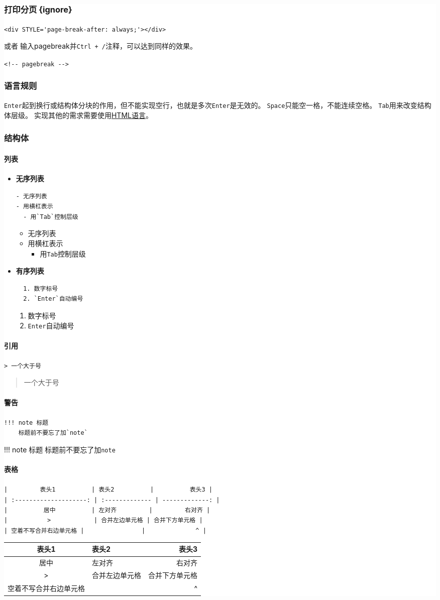 
### 打印分页 {ignore}
    <div STYLE='page-break-after: always;'></div>
或者
输入pagebreak并`Ctrl + /`注释，可以达到同样的效果。

    <!-- pagebreak -->


### 语言规则
`Enter`起到换行或结构体分块的作用，但不能实现空行，也就是多次`Enter`是无效的。
`Space`只能空一格，不能连续空格。
`Tab`用来改变结构体层级。
实现其他的需求需要使用[HTML语言](#其他常用html语言)。



### 结构体

#### 列表
- **无序列表**

      - 无序列表
      - 用横杠表示
        - 用`Tab`控制层级
  - 无序列表
  - 用横杠表示
    - 用`Tab`控制层级

- **有序列表**

        1. 数字标号
        2. `Enter`自动编号
    1. 数字标号
    2. `Enter`自动编号

#### 引用
    > 一个大于号
> 一个大于号

#### 警告
    !!! note 标题
        标题前不要忘了加`note`
!!! note 标题
    标题前不要忘了加`note`

#### 表格
    |         表头1          | 表头2          |          表头3 |
    | :--------------------: | :------------- | -------------: |
    |          居中          | 左对齐         |         右对齐 |
    |           >            | 合并左边单元格 | 合并下方单元格 |
    | 空着不写合并右边单元格 |                |              ^ |
|         表头1          | 表头2          |          表头3 |
| :--------------------: | :------------- | -------------: |
|          居中          | 左对齐         |         右对齐 |
|           >            | 合并左边单元格 | 合并下方单元格 |
| 空着不写合并右边单元格 |                |              ^ |
